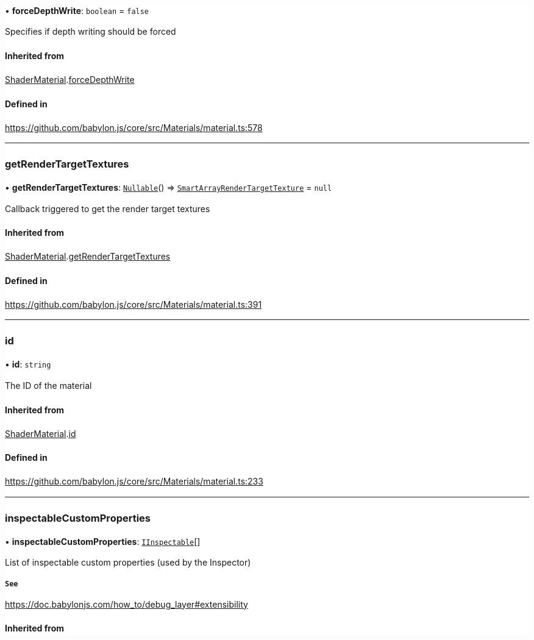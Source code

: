 • **forceDepthWrite**: `boolean` = `false`

Specifies if depth writing should be forced

#### Inherited from

[ShaderMaterial](ShaderMaterial.md).[forceDepthWrite](ShaderMaterial.md#forcedepthwrite)

#### Defined in

https://github.com/babylon.js/core/src/Materials/material.ts:578

___

### getRenderTargetTextures

• **getRenderTargetTextures**: [`Nullable`](../modules.md#nullable)() => [`SmartArray`](SmartArray.md)[`RenderTargetTexture`](RenderTargetTexture.md) = `null`

Callback triggered to get the render target textures

#### Inherited from

[ShaderMaterial](ShaderMaterial.md).[getRenderTargetTextures](ShaderMaterial.md#getrendertargettextures)

#### Defined in

https://github.com/babylon.js/core/src/Materials/material.ts:391

___

### id

• **id**: `string`

The ID of the material

#### Inherited from

[ShaderMaterial](ShaderMaterial.md).[id](ShaderMaterial.md#id)

#### Defined in

https://github.com/babylon.js/core/src/Materials/material.ts:233

___

### inspectableCustomProperties

• **inspectableCustomProperties**: [`IInspectable`](../interfaces/IInspectable.md)[]

List of inspectable custom properties (used by the Inspector)

**`See`**

https://doc.babylonjs.com/how_to/debug_layer#extensibility

#### Inherited from
